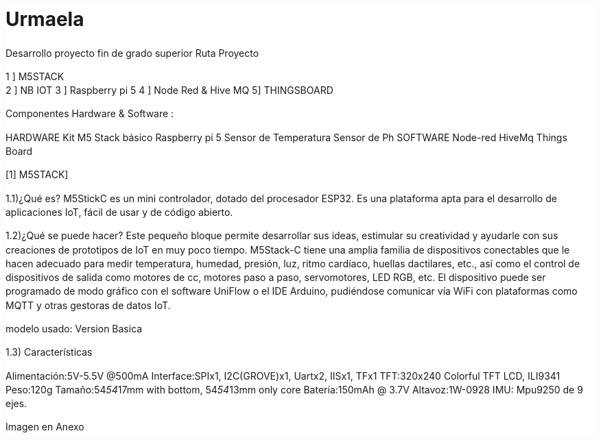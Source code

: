 # Urmaela
Desarrollo proyecto fin de grado superior
Ruta Proyecto

1 ] M5STACK  
2 ] NB IOT
3 ] Raspberry pi 5
4 ] Node Red & Hive MQ
5] THINGSBOARD

Componentes Hardware & Software :

HARDWARE
Kit M5 Stack básico
Raspberry pi 5 
Sensor de Temperatura 
Sensor de Ph 
SOFTWARE
Node-red
HiveMq
Things Board
 
[1] M5STACK]


1.1)¿Qué es?
M5StickC es un mini controlador, dotado del procesador ESP32. Es una plataforma apta para el desarrollo de aplicaciones IoT, fácil de usar y de código abierto.


1.2)¿Qué se puede hacer?
Este pequeño bloque permite desarrollar sus ideas, estimular su creatividad y ayudarle con sus creaciones de prototipos de IoT en muy poco tiempo. M5Stack-C tiene una amplia familia de dispositivos conectables que le hacen adecuado para medir temperatura, humedad, presión, luz, ritmo cardíaco, huellas dactilares, etc., así como el control de dispositivos de salida como motores de cc, motores paso a paso, servomotores, LED RGB, etc. El dispositivo puede ser programado de modo gráfico con el software UniFlow o el IDE Arduino, pudiéndose comunicar vía WiFi con plataformas como MQTT y otras gestoras de datos IoT.
 
modelo usado: Version Basica 

1.3) Características

Alimentación:5V-5.5V @500mA
Interface:SPIx1, I2C(GROVE)x1, Uartx2, IISx1, TFx1
TFT:320x240 Colorful TFT LCD, ILI9341
Peso:120g
Tamaño:54*54*17mm with bottom, 54*54*13mm only core
Batería:150mAh @ 3.7V
Altavoz:1W-0928
IMU: Mpu9250 de 9 ejes.

Imagen en Anexo 


